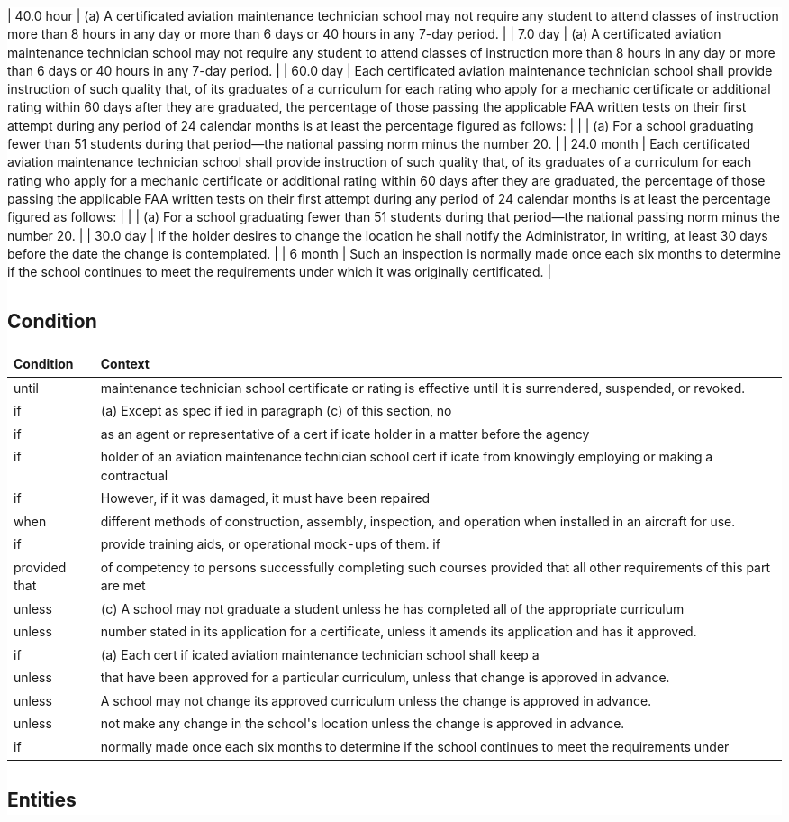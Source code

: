 | 40.0 hour   | (a) A certificated aviation maintenance technician school may not require any student to attend classes of instruction more than 8 hours in any day or more than 6 days or 40 hours in any 7-day period.                                                                                                                                                                                                                                    |
| 7.0 day     | (a) A certificated aviation maintenance technician school may not require any student to attend classes of instruction more than 8 hours in any day or more than 6 days or 40 hours in any 7-day period.                                                                                                                                                                                                                                    |
| 60.0 day    | Each certificated aviation maintenance technician school shall provide instruction of such quality that, of its graduates of a curriculum for each rating who apply for a mechanic certificate or additional rating within 60 days after they are graduated, the percentage of those passing the applicable FAA written tests on their first attempt during any period of 24 calendar months is at least the percentage figured as follows: |
|             |               (a) For a school graduating fewer than 51 students during that period&#8212;the national passing norm minus the number 20.                                                                                                                                                                                                                                                                                                    |
| 24.0 month  | Each certificated aviation maintenance technician school shall provide instruction of such quality that, of its graduates of a curriculum for each rating who apply for a mechanic certificate or additional rating within 60 days after they are graduated, the percentage of those passing the applicable FAA written tests on their first attempt during any period of 24 calendar months is at least the percentage figured as follows: |
|             |               (a) For a school graduating fewer than 51 students during that period&#8212;the national passing norm minus the number 20.                                                                                                                                                                                                                                                                                                    |
| 30.0 day    | If the holder desires to change the location he shall notify the Administrator, in writing, at least 30 days before the date the change is contemplated.                                                                                                                                                                                                                                                                                    |
| 6 month     | Such an inspection is normally made once each six months to determine if the school continues to meet the requirements under which it was originally certificated.                                                                                                                                                                                                                                                                          |


## Condition

| Condition     | Context                                                                                                                 |
|:--------------|:------------------------------------------------------------------------------------------------------------------------|
| until         | maintenance technician school certificate or rating is effective until  it is surrendered, suspended, or revoked.       |
| if            | (a) Except as spec if ied in paragraph (c) of this section, no                                                          |
| if            | as an agent or representative of a cert if icate holder in a matter before the agency                                   |
| if            | holder of an aviation maintenance technician school cert if icate from knowingly employing or making a contractual      |
| if            | However,  if it was damaged, it must have been repaired                                                                 |
| when          | different methods of construction, assembly, inspection, and operation when  installed in an aircraft for use.          |
| if            | provide training aids, or operational mock-ups of them. if                                                              |
| provided that | of competency to persons successfully completing such courses provided that all other requirements of this part are met |
| unless        | (c) A school may not graduate a student  unless he has completed all of the appropriate curriculum                      |
| unless        | number stated in its application for a certificate, unless  it amends its application and has it approved.              |
| if            | (a) Each cert if icated aviation maintenance technician school shall keep a                                             |
| unless        | that have been approved for a particular curriculum, unless  that change is approved in advance.                        |
| unless        | A school may not change its approved curriculum unless  the change is approved in advance.                              |
| unless        | not make any change in the school's location unless  the change is approved in advance.                                 |
| if            | normally made once each six months to determine if the school continues to meet the requirements under                  |


## Entities
